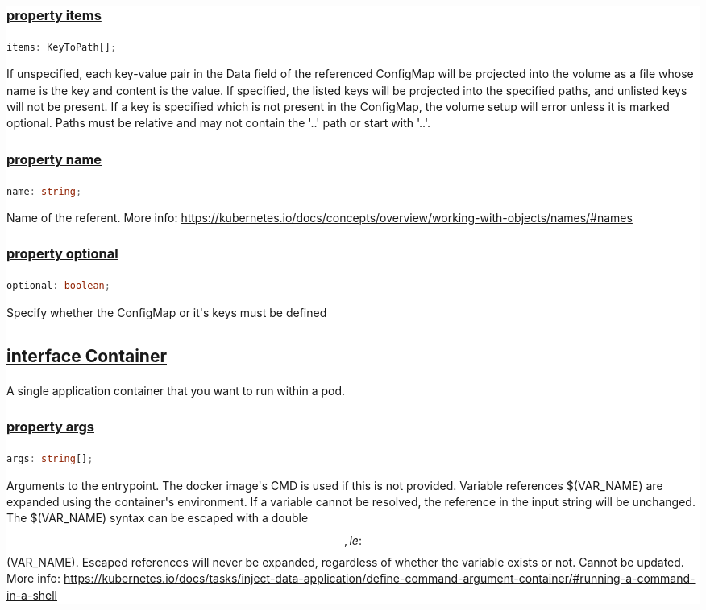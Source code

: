 <h3 class="pdoc-member-header">
<a class="pdoc-child-name" href="https://github.com/pulumi/pulumi-kubernetes/blob/master/sdk/nodejs/types/output.ts#L8001">property items</a>
</h3>

```typescript
items: KeyToPath[];
```


If unspecified, each key-value pair in the Data field of the referenced ConfigMap will be
projected into the volume as a file whose name is the key and content is the value. If
specified, the listed keys will be projected into the specified paths, and unlisted keys
will not be present. If a key is specified which is not present in the ConfigMap, the
volume setup will error unless it is marked optional. Paths must be relative and may not
contain the '..' path or start with '..'.

<h3 class="pdoc-member-header">
<a class="pdoc-child-name" href="https://github.com/pulumi/pulumi-kubernetes/blob/master/sdk/nodejs/types/output.ts#L8007">property name</a>
</h3>

```typescript
name: string;
```


Name of the referent. More info:
https://kubernetes.io/docs/concepts/overview/working-with-objects/names/#names

<h3 class="pdoc-member-header">
<a class="pdoc-child-name" href="https://github.com/pulumi/pulumi-kubernetes/blob/master/sdk/nodejs/types/output.ts#L8012">property optional</a>
</h3>

```typescript
optional: boolean;
```


Specify whether the ConfigMap or it's keys must be defined

<h2 class="pdoc-module-header" id="Container">
<a class="pdoc-member-name" href="https://github.com/pulumi/pulumi-kubernetes/blob/master/sdk/nodejs/types/output.ts#L8019">interface Container</a>
</h2>

A single application container that you want to run within a pod.

<h3 class="pdoc-member-header">
<a class="pdoc-child-name" href="https://github.com/pulumi/pulumi-kubernetes/blob/master/sdk/nodejs/types/output.ts#L8029">property args</a>
</h3>

```typescript
args: string[];
```


Arguments to the entrypoint. The docker image's CMD is used if this is not provided.
Variable references $(VAR_NAME) are expanded using the container's environment. If a
variable cannot be resolved, the reference in the input string will be unchanged. The
$(VAR_NAME) syntax can be escaped with a double $$, ie: $$(VAR_NAME). Escaped references
will never be expanded, regardless of whether the variable exists or not. Cannot be
updated. More info:
https://kubernetes.io/docs/tasks/inject-data-application/define-command-argument-container/#running-a-command-in-a-shell
